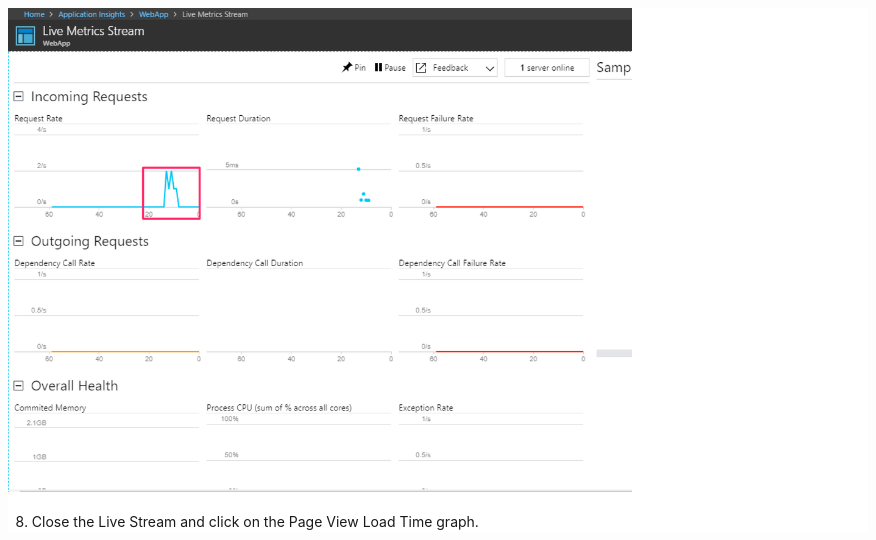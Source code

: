 <img src="images/AI_7.png" width="624"/>

8. Close the Live Stream and click on the Page View Load Time graph.
